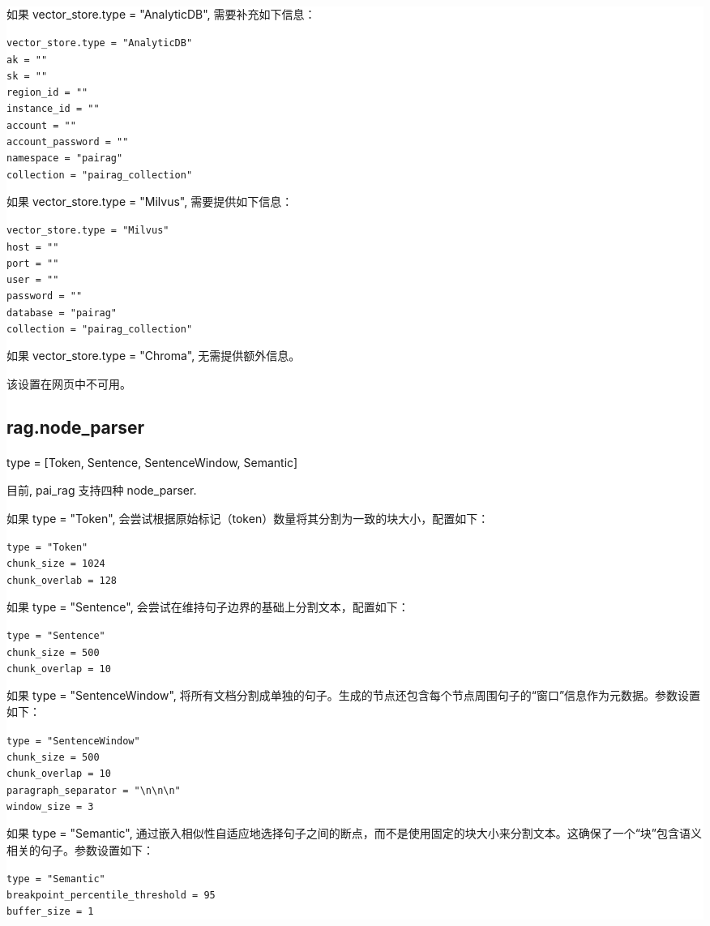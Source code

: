 如果 vector_store.type = "AnalyticDB", 需要补充如下信息：

    vector_store.type = "AnalyticDB"
    ak = ""
    sk = ""
    region_id = ""
    instance_id = ""
    account = ""
    account_password = ""
    namespace = "pairag"
    collection = "pairag_collection"

如果 vector_store.type = "Milvus", 需要提供如下信息：

    vector_store.type = "Milvus"
    host = ""
    port = ""
    user = ""
    password = ""
    database = "pairag"
    collection = "pairag_collection"

如果 vector_store.type = "Chroma", 无需提供额外信息。

该设置在网页中不可用。

## rag.node_parser

type = [Token, Sentence, SentenceWindow, Semantic]

目前, pai_rag 支持四种 node_parser.

如果 type = "Token", 会尝试根据原始标记（token）数量将其分割为一致的块大小，配置如下：

    type = "Token"
    chunk_size = 1024
    chunk_overlab = 128

如果 type = "Sentence", 会尝试在维持句子边界的基础上分割文本，配置如下：

    type = "Sentence"
    chunk_size = 500
    chunk_overlap = 10

如果 type = "SentenceWindow", 将所有文档分割成单独的句子。生成的节点还包含每个节点周围句子的“窗口”信息作为元数据。参数设置如下：

    type = "SentenceWindow"
    chunk_size = 500
    chunk_overlap = 10
    paragraph_separator = "\n\n\n"
    window_size = 3

如果 type = "Semantic", 通过嵌入相似性自适应地选择句子之间的断点，而不是使用固定的块大小来分割文本。这确保了一个“块”包含语义相关的句子。参数设置如下：

    type = "Semantic"
    breakpoint_percentile_threshold = 95
    buffer_size = 1
